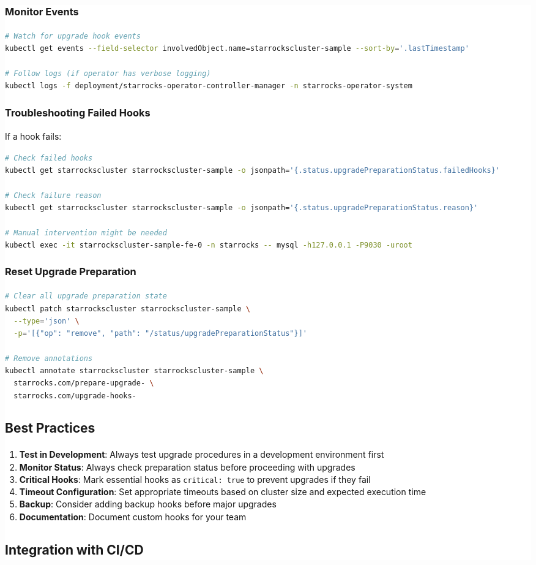 ### Monitor Events
```bash
# Watch for upgrade hook events
kubectl get events --field-selector involvedObject.name=starrockscluster-sample --sort-by='.lastTimestamp'

# Follow logs (if operator has verbose logging)
kubectl logs -f deployment/starrocks-operator-controller-manager -n starrocks-operator-system
```

### Troubleshooting Failed Hooks

If a hook fails:
```bash
# Check failed hooks
kubectl get starrockscluster starrockscluster-sample -o jsonpath='{.status.upgradePreparationStatus.failedHooks}'

# Check failure reason
kubectl get starrockscluster starrockscluster-sample -o jsonpath='{.status.upgradePreparationStatus.reason}'

# Manual intervention might be needed
kubectl exec -it starrockscluster-sample-fe-0 -n starrocks -- mysql -h127.0.0.1 -P9030 -uroot
```

### Reset Upgrade Preparation
```bash
# Clear all upgrade preparation state
kubectl patch starrockscluster starrockscluster-sample \
  --type='json' \
  -p='[{"op": "remove", "path": "/status/upgradePreparationStatus"}]'

# Remove annotations
kubectl annotate starrockscluster starrockscluster-sample \
  starrocks.com/prepare-upgrade- \
  starrocks.com/upgrade-hooks-
```

## Best Practices

1. **Test in Development**: Always test upgrade procedures in a development environment first
2. **Monitor Status**: Always check preparation status before proceeding with upgrades
3. **Critical Hooks**: Mark essential hooks as `critical: true` to prevent upgrades if they fail
4. **Timeout Configuration**: Set appropriate timeouts based on cluster size and expected execution time
5. **Backup**: Consider adding backup hooks before major upgrades
6. **Documentation**: Document custom hooks for your team

## Integration with CI/CD

